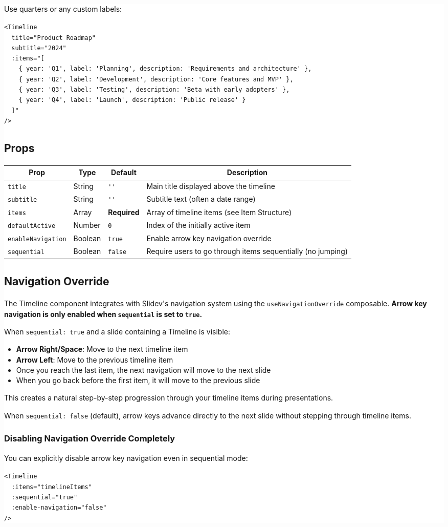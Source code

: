 Use quarters or any custom labels:

```vue
<Timeline
  title="Product Roadmap"
  subtitle="2024"
  :items="[
    { year: 'Q1', label: 'Planning', description: 'Requirements and architecture' },
    { year: 'Q2', label: 'Development', description: 'Core features and MVP' },
    { year: 'Q3', label: 'Testing', description: 'Beta with early adopters' },
    { year: 'Q4', label: 'Launch', description: 'Public release' }
  ]"
/>
```

## Props

| Prop | Type | Default | Description |
|------|------|---------|-------------|
| `title` | String | `''` | Main title displayed above the timeline |
| `subtitle` | String | `''` | Subtitle text (often a date range) |
| `items` | Array | **Required** | Array of timeline items (see Item Structure) |
| `defaultActive` | Number | `0` | Index of the initially active item |
| `enableNavigation` | Boolean | `true` | Enable arrow key navigation override |
| `sequential` | Boolean | `false` | Require users to go through items sequentially (no jumping) |

## Navigation Override

The Timeline component integrates with Slidev's navigation system using the `useNavigationOverride` composable. **Arrow key navigation is only enabled when `sequential` is set to `true`.**

When `sequential: true` and a slide containing a Timeline is visible:

- **Arrow Right/Space**: Move to the next timeline item
- **Arrow Left**: Move to the previous timeline item
- Once you reach the last item, the next navigation will move to the next slide
- When you go back before the first item, it will move to the previous slide

This creates a natural step-by-step progression through your timeline items during presentations.

When `sequential: false` (default), arrow keys advance directly to the next slide without stepping through timeline items.

### Disabling Navigation Override Completely

You can explicitly disable arrow key navigation even in sequential mode:

```vue
<Timeline
  :items="timelineItems"
  :sequential="true"
  :enable-navigation="false"
/>
```
